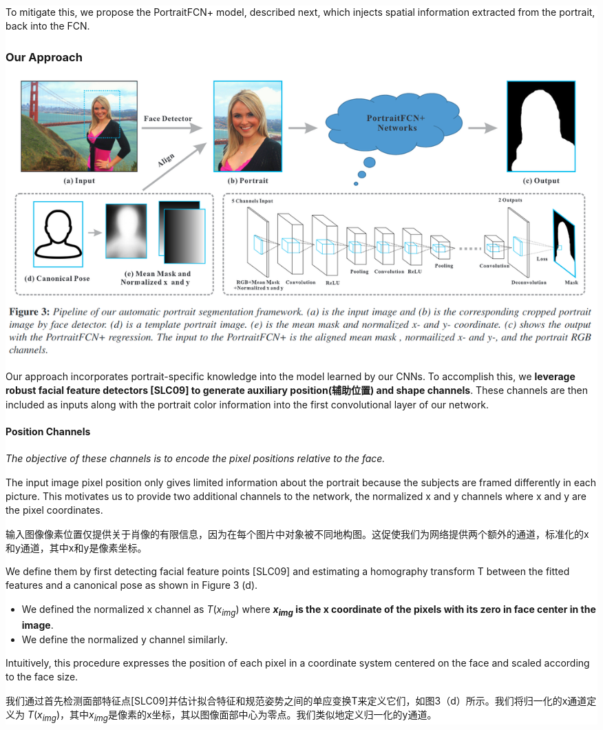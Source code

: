To mitigate this, we propose the PortraitFCN+ model, described next, which injects spatial information extracted from the portrait, back into the FCN.

### Our Approach

![img](assets/2019-01-01-18-45-01.png)

Our approach incorporates portrait-specific knowledge into the model learned by our CNNs. To accomplish this, we **leverage robust facial feature detectors [SLC09] to generate auxiliary position(辅助位置) and shape channels**. These channels are then included as inputs along with the portrait color information into the first convolutional layer of our network.

#### Position Channels

*The objective of these channels is to encode the pixel positions relative to the face.*

The input image pixel position only gives limited information about the portrait because the subjects are framed differently in each picture. This motivates us to provide two additional channels to the network, the normalized x and y channels where x and y are the pixel coordinates.

输入图像像素位置仅提供关于肖像的有限信息，因为在每个图片中对象被不同地构图。这促使我们为网络提供两个额外的通道，标准化的x和y通道，其中x和y是像素坐标。

We define them by first detecting facial feature points [SLC09] and estimating a homography transform T between the fitted features and a canonical pose as shown in Figure 3 (d).

* We defined the normalized x channel as $T (x_{img})$ where **$x_{img}$ is the x coordinate of the pixels with its zero in face center in the image**.
* We define the normalized y channel similarly.

Intuitively, this procedure expresses the position of each pixel in a coordinate system centered on the face and scaled according to the face size.

我们通过首先检测面部特征点[SLC09]并估计拟合特征和规范姿势之间的单应变换T来定义它们，如图3（d）所示。我们将归一化的x通道定义为 $T(x_{img})$，其中$x_{img}$是像素的x坐标，其以图像面部中心为零点。我们类似地定义归一化的y通道。

